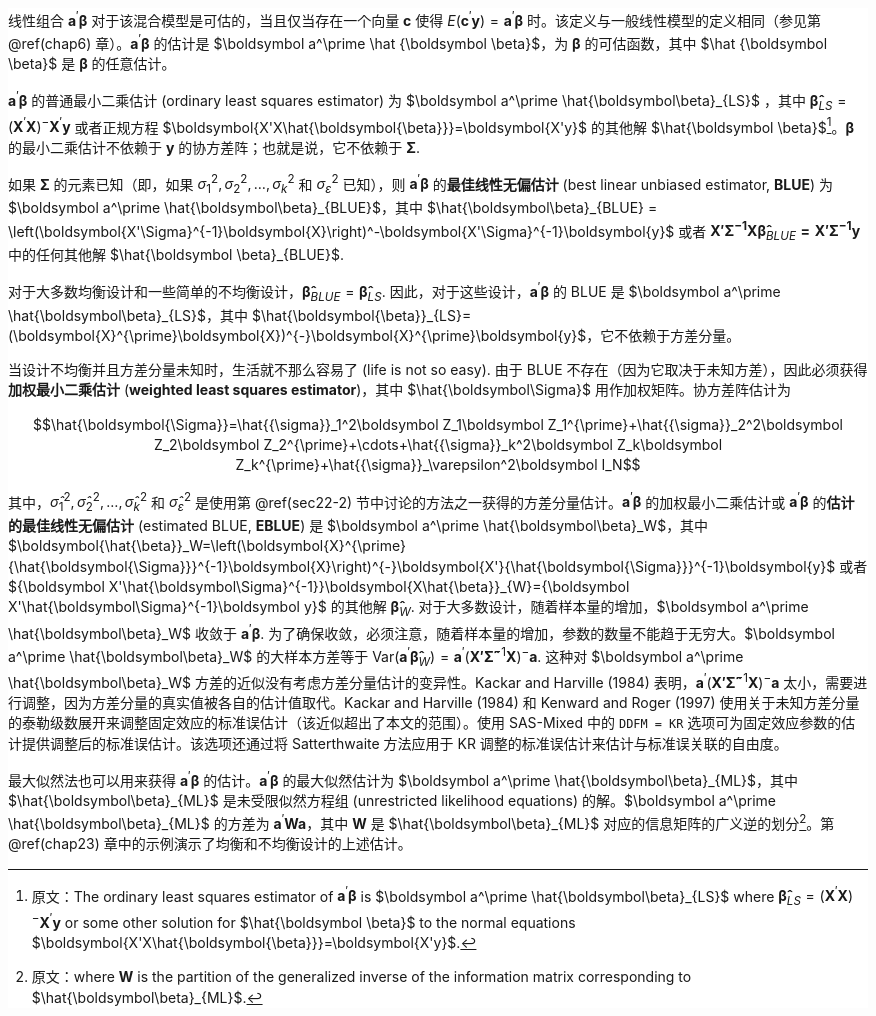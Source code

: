 线性组合 $\boldsymbol a^\prime \boldsymbol \beta$ 对于该混合模型是可估的，当且仅当存在一个向量 $\boldsymbol c$ 使得 $E(\boldsymbol c^\prime \boldsymbol y) = \boldsymbol a^\prime \boldsymbol \beta$ 时。该定义与一般线性模型的定义相同（参见第 \@ref(chap6) 章）。$\boldsymbol a^\prime \boldsymbol \beta$ 的估计是 $\boldsymbol a^\prime \hat {\boldsymbol \beta}$，为 $\boldsymbol \beta$ 的可估函数，其中 $\hat {\boldsymbol \beta}$ 是 $\boldsymbol \beta$ 的任意估计。

[^othersolutionequations]: 原文：The ordinary least squares estimator of $\boldsymbol a^\prime \boldsymbol\beta$ is $\boldsymbol a^\prime \hat{\boldsymbol\beta}_{LS}$ where $\boldsymbol{\hat{\beta}}_{LS}=(\boldsymbol{X}^{\prime}\boldsymbol{X})^-\boldsymbol{X}^{\prime}\boldsymbol{y}$ or some other solution for $\hat{\boldsymbol \beta}$ to the normal equations $\boldsymbol{X'X\hat{\boldsymbol{\beta}}}=\boldsymbol{X'y}$.

$\boldsymbol a^\prime \boldsymbol\beta$ 的普通最小二乘估计 (ordinary least squares estimator) 为 $\boldsymbol a^\prime \hat{\boldsymbol\beta}_{LS}$ ，其中 $\boldsymbol{\hat{\beta}}_{LS}=(\boldsymbol{X}^{\prime}\boldsymbol{X})^-\boldsymbol{X}^{\prime}\boldsymbol{y}$ 或者正规方程 $\boldsymbol{X'X\hat{\boldsymbol{\beta}}}=\boldsymbol{X'y}$ 的其他解 $\hat{\boldsymbol \beta}$[^othersolutionequations]。$\boldsymbol \beta$ 的最小二乘估计不依赖于 $\boldsymbol y$ 的协方差阵；也就是说，它不依赖于 $\boldsymbol \Sigma$.

如果 $\boldsymbol \Sigma$ 的元素已知（即，如果 $\sigma_1^2,\sigma_2^2,\ldots,\sigma_k^2$ 和 $\sigma_\varepsilon^2$ 已知），则 $\boldsymbol a^\prime \boldsymbol\beta$ 的**最佳线性无偏估计** (best linear unbiased estimator, **BLUE**) 为 $\boldsymbol a^\prime \hat{\boldsymbol\beta}_{BLUE}$，其中 $\hat{\boldsymbol\beta}_{BLUE} = \left(\boldsymbol{X'\Sigma}^{-1}\boldsymbol{X}\right)^-\boldsymbol{X'\Sigma}^{-1}\boldsymbol{y}$ 或者 $\boldsymbol{X'\Sigma^{-1}}\boldsymbol{X\hat{\beta}}_{BLUE}\boldsymbol{=X'\Sigma^{-1}y}$ 中的任何其他解 $\hat{\boldsymbol \beta}_{BLUE}$.

对于大多数均衡设计和一些简单的不均衡设计，$\boldsymbol{\hat{\beta}}_{BLUE}=\boldsymbol{\hat{\beta}}_{LS}$. 因此，对于这些设计，$\boldsymbol a^\prime \boldsymbol\beta$ 的  BLUE 是 $\boldsymbol a^\prime \hat{\boldsymbol\beta}_{LS}$，其中 $\hat{\boldsymbol{\beta}}_{LS}=(\boldsymbol{X}^{\prime}\boldsymbol{X})^{-}\boldsymbol{X}^{\prime}\boldsymbol{y}$，它不依赖于方差分量。

当设计不均衡并且方差分量未知时，生活就不那么容易了 (life is 
not so easy). 由于 BLUE 不存在（因为它取决于未知方差），因此必须获得**加权最小二乘估计** (**weighted least squares estimator**)，其中 $\hat{\boldsymbol\Sigma}$ 用作加权矩阵。协方差阵估计为

$$\hat{\boldsymbol{\Sigma}}=\hat{{\sigma}}_1^2\boldsymbol Z_1\boldsymbol Z_1^{\prime}+\hat{{\sigma}}_2^2\boldsymbol Z_2\boldsymbol Z_2^{\prime}+\cdots+\hat{{\sigma}}_k^2\boldsymbol Z_k\boldsymbol Z_k^{\prime}+\hat{{\sigma}}_\varepsilon^2\boldsymbol I_N$$

其中，$\hat{{\sigma}}_1^2,\hat{{\sigma}}_2^2,\ldots,\hat{{\sigma}}_k^2$ 和 $\hat{{\sigma}}_\varepsilon^2$ 是使用第 \@ref(sec22-2) 节中讨论的方法之一获得的方差分量估计。$\boldsymbol a^\prime \boldsymbol\beta$  的加权最小二乘估计或 $\boldsymbol a^\prime \boldsymbol\beta$ 的**估计的最佳线性无偏估计** (estimated BLUE, **EBLUE**) 是 $\boldsymbol a^\prime \hat{\boldsymbol\beta}_W$，其中 $\boldsymbol{\hat{\beta}}_W=\left(\boldsymbol{X}^{\prime}{\hat{\boldsymbol{\Sigma}}}^{-1}\boldsymbol{X}\right)^{-}\boldsymbol{X'}{\hat{\boldsymbol{\Sigma}}}^{-1}\boldsymbol{y}$
或者 ${\boldsymbol X'\hat{\boldsymbol\Sigma}^{-1}}\boldsymbol{X\hat{\beta}}_{W}={\boldsymbol X'\hat{\boldsymbol\Sigma}^{-1}\boldsymbol y}$ 的其他解  $\boldsymbol{\hat{\beta}}_W$. 对于大多数设计，随着样本量的增加，$\boldsymbol a^\prime \hat{\boldsymbol\beta}_W$ 收敛于 $\boldsymbol a^\prime {\boldsymbol\beta}$. 为了确保收敛，必须注意，随着样本量的增加，参数的数量不能趋于无穷大。$\boldsymbol a^\prime \hat{\boldsymbol\beta}_W$ 的大样本方差等于 $\mathrm{Var}(\boldsymbol a^{\prime}\boldsymbol{\hat{\beta}}_W)=\boldsymbol  a^{\prime}\left(\boldsymbol{X'\hat{\Sigma}}^{-1}\boldsymbol{X}\right)^-\boldsymbol{a}$. 这种对 $\boldsymbol a^\prime \hat{\boldsymbol\beta}_W$ 方差的近似没有考虑方差分量估计的变异性。Kackar and Harville (1984) 表明，$\boldsymbol  a^{\prime}\left(\boldsymbol{X'\hat{\Sigma}}^{-1}\boldsymbol{X}\right)^-\boldsymbol{a}$ 太小，需要进行调整，因为方差分量的真实值被各自的估计值取代。Kackar and Harville (1984) 和 Kenward and Roger (1997) 使用关于未知方差分量的泰勒级数展开来调整固定效应的标准误估计（该近似超出了本文的范围）。使用 SAS-Mixed 中的 `DDFM = KR` 选项可为固定效应参数的估计提供调整后的标准误估计。该选项还通过将 Satterthwaite 方法应用于 KR 调整的标准误估计来估计与标准误关联的自由度。

[^wherepartition]: 原文：where $\boldsymbol W$ is the partition of the generalized inverse of the information matrix corresponding to $\hat{\boldsymbol\beta}_{ML}$.

最大似然法也可以用来获得 $\boldsymbol a^\prime \boldsymbol\beta$ 的估计。$\boldsymbol a^\prime \boldsymbol\beta$ 的最大似然估计为 $\boldsymbol a^\prime \hat{\boldsymbol\beta}_{ML}$，其中 $\hat{\boldsymbol\beta}_{ML}$ 是未受限似然方程组 (unrestricted likelihood equations) 的解。$\boldsymbol a^\prime \hat{\boldsymbol\beta}_{ML}$ 的方差为 $\boldsymbol a^{\prime} \boldsymbol W \boldsymbol a$，其中 $\boldsymbol W$ 是 $\hat{\boldsymbol\beta}_{ML}$ 对应的信息矩阵的广义逆的划分[^wherepartition]。第 \@ref(chap23) 章中的示例演示了均衡和不均衡设计的上述估计。


[^ds]: 译者也不清楚此式中 $d_s$ 的来源。
[^henderson1984]: 原文：Henderson (1984) differentiated $-2\log[f(\boldsymbol y|\boldsymbol u)g(\boldsymbol u)]$ with respect to $\boldsymbol \beta$ and $\boldsymbol u$ to derive the mixed model equations whose solution provides the BLUE of estimable functions of $\boldsymbol \beta$ and BLUPs of $\boldsymbol u$ as